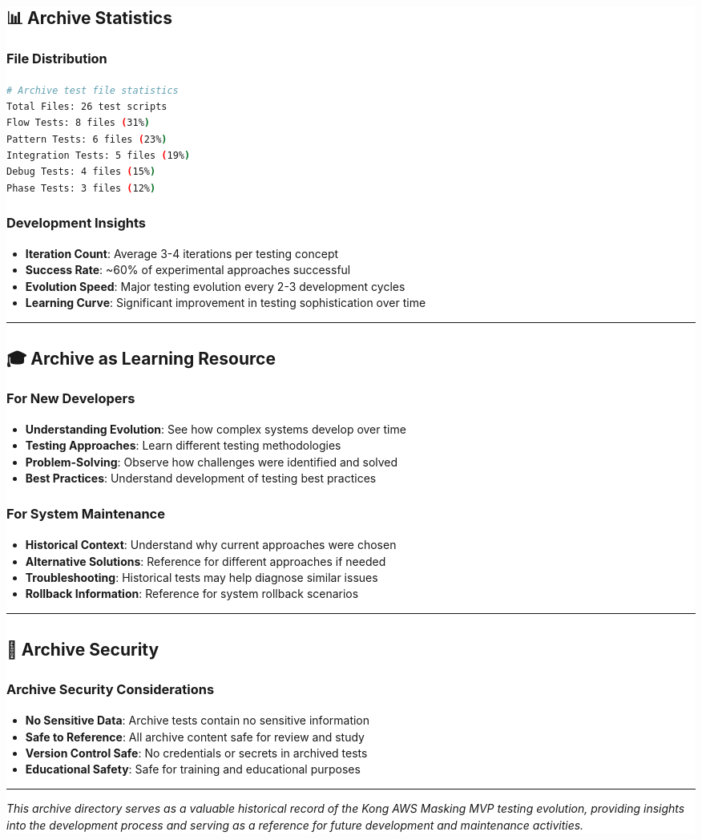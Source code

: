 
## 📊 **Archive Statistics**

### **File Distribution**
```bash
# Archive test file statistics
Total Files: 26 test scripts
Flow Tests: 8 files (31%)
Pattern Tests: 6 files (23%)
Integration Tests: 5 files (19%)
Debug Tests: 4 files (15%)
Phase Tests: 3 files (12%)
```

### **Development Insights**
- **Iteration Count**: Average 3-4 iterations per testing concept
- **Success Rate**: ~60% of experimental approaches successful
- **Evolution Speed**: Major testing evolution every 2-3 development cycles
- **Learning Curve**: Significant improvement in testing sophistication over time

---

## 🎓 **Archive as Learning Resource**

### **For New Developers**
- **Understanding Evolution**: See how complex systems develop over time
- **Testing Approaches**: Learn different testing methodologies
- **Problem-Solving**: Observe how challenges were identified and solved
- **Best Practices**: Understand development of testing best practices

### **For System Maintenance**
- **Historical Context**: Understand why current approaches were chosen
- **Alternative Solutions**: Reference for different approaches if needed
- **Troubleshooting**: Historical tests may help diagnose similar issues
- **Rollback Information**: Reference for system rollback scenarios

---

## 🔐 **Archive Security**

### **Archive Security Considerations**
- **No Sensitive Data**: Archive tests contain no sensitive information
- **Safe to Reference**: All archive content safe for review and study
- **Version Control Safe**: No credentials or secrets in archived tests
- **Educational Safety**: Safe for training and educational purposes

---

*This archive directory serves as a valuable historical record of the Kong AWS Masking MVP testing evolution, providing insights into the development process and serving as a reference for future development and maintenance activities.*